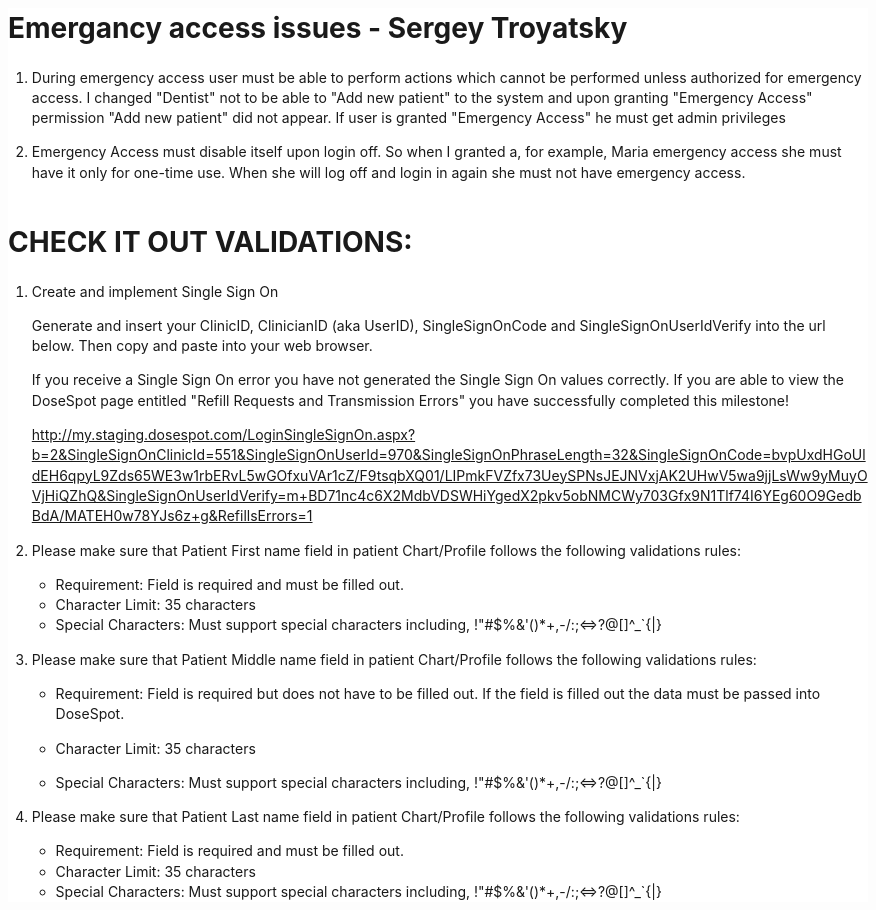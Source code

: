 # Emergancy access issues - Sergey Troyatsky

1. During emergency access user must be able to perform actions which
   cannot be performed unless authorized for emergency access. I changed
   "Dentist" not to be able to "Add new patient" to the system and upon
   granting "Emergency Access" permission "Add new patient" did not
   appear. If user is granted "Emergency Access" he must get admin privileges

2. Emergency Access must disable itself upon login off. So when I
   granted a, for example, Maria emergency access she must have it only
   for one-time use. When she will log off and login in again she must
   not have emergency access.

# CHECK IT OUT VALIDATIONS:

1. Create and implement Single Sign On

   Generate and insert your ClinicID, ClinicianID (aka UserID),
   SingleSignOnCode and SingleSignOnUserIdVerify into the url below.
   Then copy and paste into your web browser.

   If you receive a Single Sign On error you have not generated
   the Single Sign On values correctly. If you are able to view
   the DoseSpot page entitled "Refill Requests and Transmission
   Errors" you have successfully completed this milestone!

   http://my.staging.dosespot.com/LoginSingleSignOn.aspx?b=2&SingleSignOnClinicId=551&SingleSignOnUserId=970&SingleSignOnPhraseLength=32&SingleSignOnCode=bvpUxdHGoUldEH6qpyL9Zds65WE3w1rbERvL5wGOfxuVAr1cZ/F9tsqbXQ01/LIPmkFVZfx73UeySPNsJEJNVxjAK2UHwV5wa9jjLsWw9yMuyOVjHiQZhQ&SingleSignOnUserIdVerify=m+BD71nc4c6X2MdbVDSWHiYgedX2pkv5obNMCWy703Gfx9N1Tlf74I6YEg60O9GedbBdA/MATEH0w78YJs6z+g&RefillsErrors=1

2. Please make sure that Patient First name field in patient
   Chart/Profile follows the following validations rules:

   * Requirement: Field is required and must be filled out.
   * Character Limit: 35 characters
   * Special Characters: Must support special characters including,
     !"#$%&'()*+,-/:;<=>?@[]^_`{|}

3. Please make sure that Patient Middle name field in patient
   Chart/Profile follows the following validations rules:

   * Requirement: Field is required but does not have to be filled out.
     If the field is filled out the data must be passed into DoseSpot.

   * Character Limit: 35 characters
   * Special Characters: Must support special characters including,
     !"#$%&'()*+,-/:;<=>?@[]^_`{|}

4. Please make sure that Patient Last name field in patient
   Chart/Profile follows the following validations rules:

   * Requirement: Field is required and must be filled out.
   * Character Limit: 35 characters
   * Special Characters: Must support special characters including,
     !"#$%&'()*+,-/:;<=>?@[]^_`{|}
